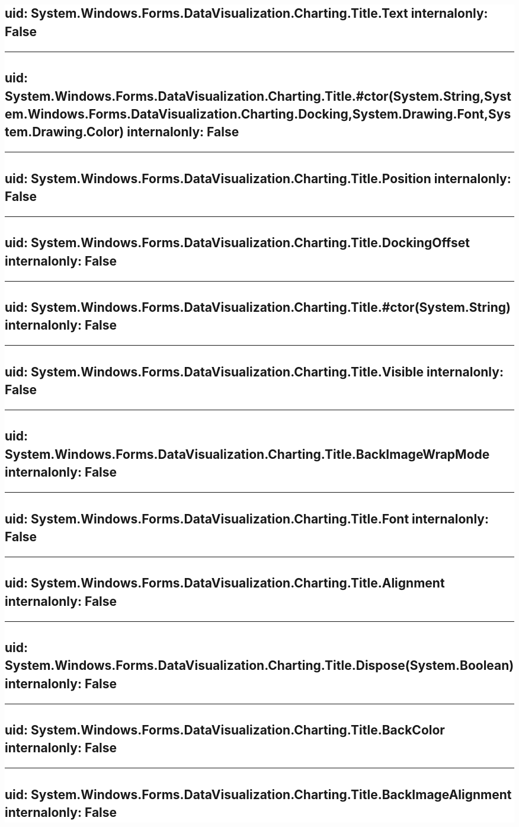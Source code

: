 uid: System.Windows.Forms.DataVisualization.Charting.Title.Text
internalonly: False
---

---
uid: System.Windows.Forms.DataVisualization.Charting.Title.#ctor(System.String,System.Windows.Forms.DataVisualization.Charting.Docking,System.Drawing.Font,System.Drawing.Color)
internalonly: False
---

---
uid: System.Windows.Forms.DataVisualization.Charting.Title.Position
internalonly: False
---

---
uid: System.Windows.Forms.DataVisualization.Charting.Title.DockingOffset
internalonly: False
---

---
uid: System.Windows.Forms.DataVisualization.Charting.Title.#ctor(System.String)
internalonly: False
---

---
uid: System.Windows.Forms.DataVisualization.Charting.Title.Visible
internalonly: False
---

---
uid: System.Windows.Forms.DataVisualization.Charting.Title.BackImageWrapMode
internalonly: False
---

---
uid: System.Windows.Forms.DataVisualization.Charting.Title.Font
internalonly: False
---

---
uid: System.Windows.Forms.DataVisualization.Charting.Title.Alignment
internalonly: False
---

---
uid: System.Windows.Forms.DataVisualization.Charting.Title.Dispose(System.Boolean)
internalonly: False
---

---
uid: System.Windows.Forms.DataVisualization.Charting.Title.BackColor
internalonly: False
---

---
uid: System.Windows.Forms.DataVisualization.Charting.Title.BackImageAlignment
internalonly: False
---
